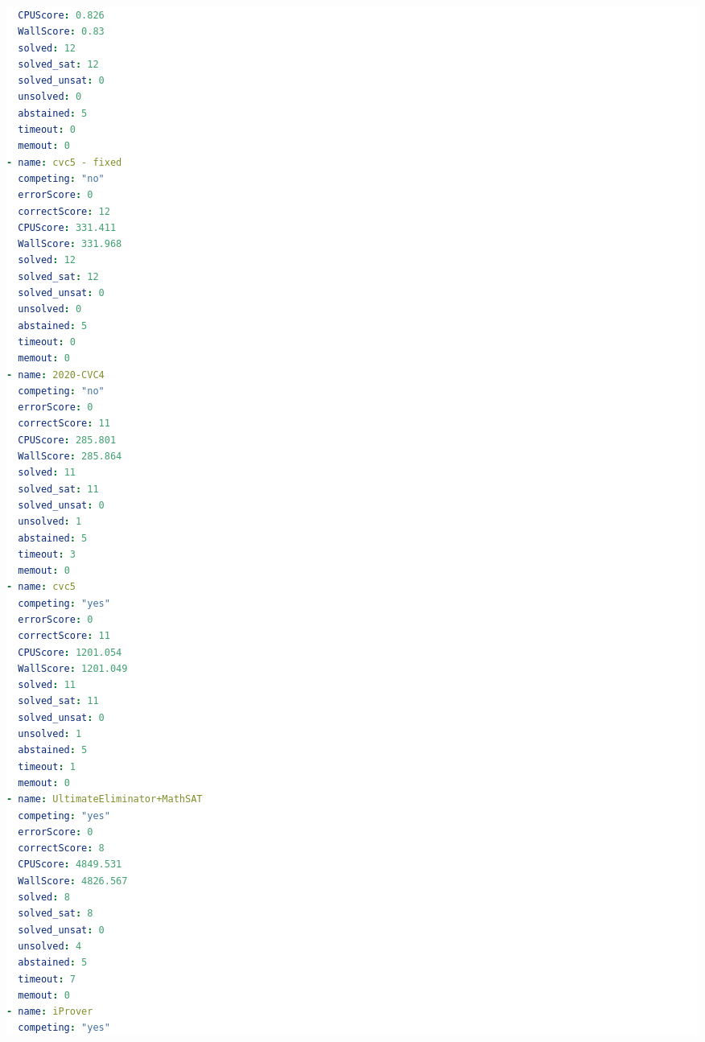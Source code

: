 ```yaml
  CPUScore: 0.826
  WallScore: 0.83
  solved: 12
  solved_sat: 12
  solved_unsat: 0
  unsolved: 0
  abstained: 5
  timeout: 0
  memout: 0
- name: cvc5 - fixed
  competing: "no"
  errorScore: 0
  correctScore: 12
  CPUScore: 331.411
  WallScore: 331.968
  solved: 12
  solved_sat: 12
  solved_unsat: 0
  unsolved: 0
  abstained: 5
  timeout: 0
  memout: 0
- name: 2020-CVC4
  competing: "no"
  errorScore: 0
  correctScore: 11
  CPUScore: 285.801
  WallScore: 285.864
  solved: 11
  solved_sat: 11
  solved_unsat: 0
  unsolved: 1
  abstained: 5
  timeout: 3
  memout: 0
- name: cvc5
  competing: "yes"
  errorScore: 0
  correctScore: 11
  CPUScore: 1201.054
  WallScore: 1201.049
  solved: 11
  solved_sat: 11
  solved_unsat: 0
  unsolved: 1
  abstained: 5
  timeout: 1
  memout: 0
- name: UltimateEliminator+MathSAT
  competing: "yes"
  errorScore: 0
  correctScore: 8
  CPUScore: 4849.531
  WallScore: 4826.567
  solved: 8
  solved_sat: 8
  solved_unsat: 0
  unsolved: 4
  abstained: 5
  timeout: 7
  memout: 0
- name: iProver
  competing: "yes"
```